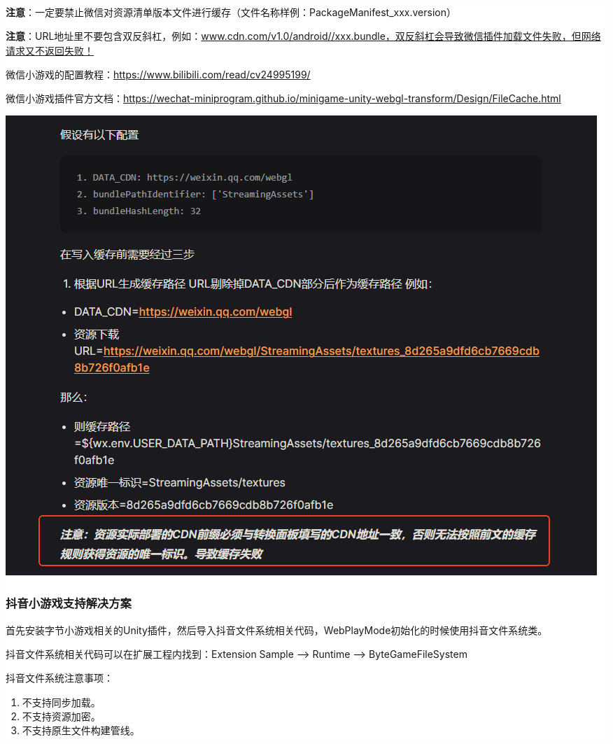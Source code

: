 **注意**：一定要禁止微信对资源清单版本文件进行缓存（文件名称样例：PackageManifest_xxx.version）

**注意**：URL地址里不要包含双反斜杠，例如：www.cdn.com/v1.0/android//xxx.bundle，双反斜杠会导致微信插件加载文件失败，但网络请求又不返回失败！

微信小游戏的配置教程：https://www.bilibili.com/read/cv24995199/

微信小游戏插件官方文档：https://wechat-miniprogram.github.io/minigame-unity-webgl-transform/Design/FileCache.html

![image](./Image/Solution-img2.png)

### 抖音小游戏支持解决方案

首先安装字节小游戏相关的Unity插件，然后导入抖音文件系统相关代码，WebPlayMode初始化的时候使用抖音文件系统类。

抖音文件系统相关代码可以在扩展工程内找到：Extension Sample --> Runtime --> ByteGameFileSystem

抖音文件系统注意事项：

1. 不支持同步加载。
2. 不支持资源加密。
3. 不支持原生文件构建管线。
